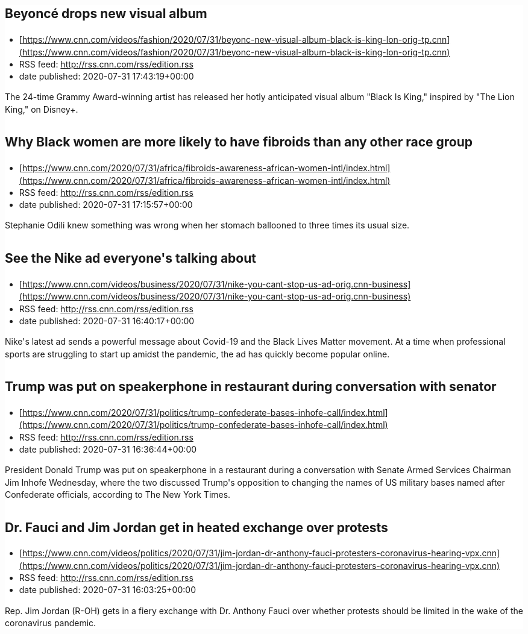 ## Beyoncé drops new visual album
 - [https://www.cnn.com/videos/fashion/2020/07/31/beyonc-new-visual-album-black-is-king-lon-orig-tp.cnn](https://www.cnn.com/videos/fashion/2020/07/31/beyonc-new-visual-album-black-is-king-lon-orig-tp.cnn)
 - RSS feed: http://rss.cnn.com/rss/edition.rss
 - date published: 2020-07-31 17:43:19+00:00

The 24-time Grammy Award-winning artist has released her hotly anticipated visual album "Black Is King," inspired by "The Lion King," on Disney+.

## Why Black women are more likely to have fibroids than any other race group
 - [https://www.cnn.com/2020/07/31/africa/fibroids-awareness-african-women-intl/index.html](https://www.cnn.com/2020/07/31/africa/fibroids-awareness-african-women-intl/index.html)
 - RSS feed: http://rss.cnn.com/rss/edition.rss
 - date published: 2020-07-31 17:15:57+00:00

Stephanie Odili knew something was wrong when her stomach ballooned to three times its usual size.

## See the Nike ad everyone's talking about
 - [https://www.cnn.com/videos/business/2020/07/31/nike-you-cant-stop-us-ad-orig.cnn-business](https://www.cnn.com/videos/business/2020/07/31/nike-you-cant-stop-us-ad-orig.cnn-business)
 - RSS feed: http://rss.cnn.com/rss/edition.rss
 - date published: 2020-07-31 16:40:17+00:00

Nike's latest ad sends a powerful message about Covid-19 and the Black Lives Matter movement. At a time when professional sports are struggling to start up amidst the pandemic, the ad has quickly become popular online.

## Trump was put on speakerphone in restaurant during conversation with senator
 - [https://www.cnn.com/2020/07/31/politics/trump-confederate-bases-inhofe-call/index.html](https://www.cnn.com/2020/07/31/politics/trump-confederate-bases-inhofe-call/index.html)
 - RSS feed: http://rss.cnn.com/rss/edition.rss
 - date published: 2020-07-31 16:36:44+00:00

President Donald Trump was put on speakerphone in a restaurant during a conversation with Senate Armed Services Chairman Jim Inhofe Wednesday, where the two discussed Trump's opposition to changing the names of US military bases named after Confederate officials, according to The New York Times.

## Dr. Fauci and Jim Jordan get in heated exchange over protests
 - [https://www.cnn.com/videos/politics/2020/07/31/jim-jordan-dr-anthony-fauci-protesters-coronavirus-hearing-vpx.cnn](https://www.cnn.com/videos/politics/2020/07/31/jim-jordan-dr-anthony-fauci-protesters-coronavirus-hearing-vpx.cnn)
 - RSS feed: http://rss.cnn.com/rss/edition.rss
 - date published: 2020-07-31 16:03:25+00:00

Rep. Jim Jordan (R-OH) gets in a fiery exchange with Dr. Anthony Fauci over whether protests should be limited in the wake of the coronavirus pandemic.
